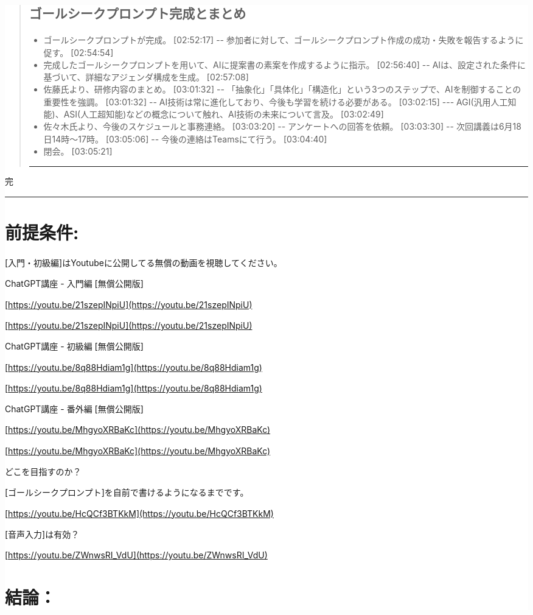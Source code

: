 > ## ゴールシークプロンプト完成とまとめ
> 
> - ゴールシークプロンプトが完成。 [02:52:17]
> -- 参加者に対して、ゴールシークプロンプト作成の成功・失敗を報告するように促す。 [02:54:54]
> - 完成したゴールシークプロンプトを用いて、AIに提案書の素案を作成するように指示。 [02:56:40]
> -- AIは、設定された条件に基づいて、詳細なアジェンダ構成を生成。 [02:57:08]
> - 佐藤氏より、研修内容のまとめ。 [03:01:32]
> -- 「抽象化」「具体化」「構造化」という3つのステップで、AIを制御することの重要性を強調。 [03:01:32]
> -- AI技術は常に進化しており、今後も学習を続ける必要がある。 [03:02:15]
> --- AGI(汎用人工知能)、ASI(人工超知能)などの概念について触れ、AI技術の未来について言及。 [03:02:49]
> - 佐々木氏より、今後のスケジュールと事務連絡。 [03:03:20]
> -- アンケートへの回答を依頼。 [03:03:30]
> -- 次回講義は6月18日14時～17時。 [03:05:06]
> -- 今後の連絡はTeamsにて行う。 [03:04:40]
> - 閉会。 [03:05:21]
> 
> ---
> 

完

---

# 前提条件:

[入門・初級編]はYoutubeに公開してる無償の動画を視聴してください。

ChatGPT講座 - 入門編 [無償公開版]

[https://youtu.be/21szepINpiU](https://youtu.be/21szepINpiU)

[https://youtu.be/21szepINpiU](https://youtu.be/21szepINpiU)

ChatGPT講座 - 初級編 [無償公開版]

[https://youtu.be/8q88Hdiam1g](https://youtu.be/8q88Hdiam1g)

[https://youtu.be/8q88Hdiam1g](https://youtu.be/8q88Hdiam1g)

ChatGPT講座 - 番外編 [無償公開版]

[https://youtu.be/MhgyoXRBaKc](https://youtu.be/MhgyoXRBaKc)

[https://youtu.be/MhgyoXRBaKc](https://youtu.be/MhgyoXRBaKc)

どこを目指すのか？

[ゴールシークプロンプト]を自前で書けるようになるまでです。

[https://youtu.be/HcQCf3BTKkM](https://youtu.be/HcQCf3BTKkM)

[音声入力]は有効？

[https://youtu.be/ZWnwsRI_VdU](https://youtu.be/ZWnwsRI_VdU)

# 結論：
